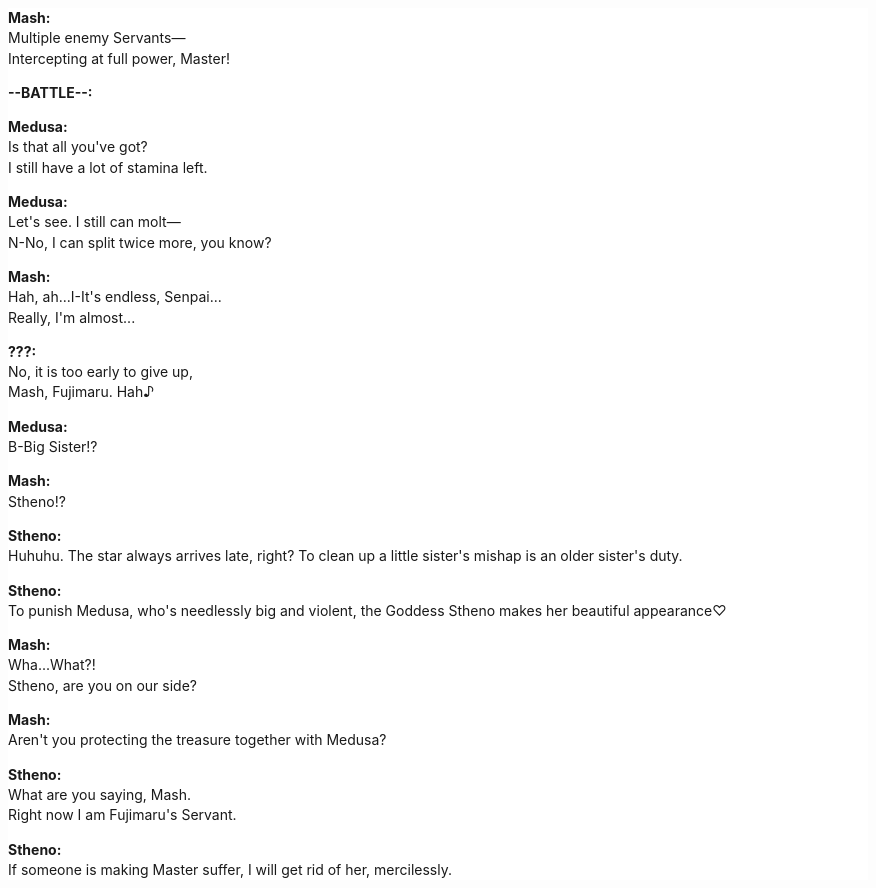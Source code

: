    
**Mash:**   
Multiple enemy Servants&mdash;  
Intercepting at full power, Master!  
  
  
**--BATTLE--:**  
  
**Medusa:**   
Is that all you've got?  
I still have a lot of stamina left.  
  
   
**Medusa:**   
Let's see. I still can molt&mdash;  
N-No, I can split twice more, you know?  
  
   
**Mash:**   
Hah, ah...I-It's endless, Senpai...  
Really, I'm almost...  
  
   
**???:**  
No, it is too early to give up,  
Mash, Fujimaru. Hah♪  
  
   
**Medusa:**   
B-Big Sister!?  
  
   
**Mash:**   
Stheno!?  
  
   
**Stheno:**   
Huhuhu. The star always arrives late, right? To clean up a little sister's mishap is an older sister's duty.  
  
   
**Stheno:**   
To punish Medusa, who's needlessly big and violent, the Goddess Stheno makes her beautiful appearance♡  
  
   
**Mash:**   
Wha...What?!  
Stheno, are you on our side?  
  
   
**Mash:**   
Aren't you protecting the treasure together with Medusa?  
  
   
**Stheno:**   
What are you saying, Mash.  
Right now I am Fujimaru's Servant.  
  
   
**Stheno:**   
If someone is making Master suffer, I will get rid of her, mercilessly.  
  